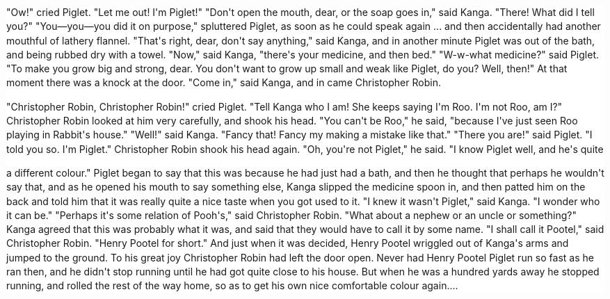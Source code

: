 

"Ow!" cried Piglet. "Let me out! I'm Piglet!"
"Don't open the mouth, dear, or the soap goes in," said Kanga. "There!
What did I tell you?"
"You—you—you did it on purpose," spluttered Piglet, as soon as he
could speak again ... and then accidentally had another mouthful of
lathery flannel.
"That's right, dear, don't say anything," said Kanga, and in another
minute Piglet was out of the bath, and being rubbed dry with a towel.
"Now," said Kanga, "there's your medicine, and then bed."
"W-w-what medicine?" said Piglet.
"To make you grow big and strong, dear. You don't want to grow up small
and weak like Piglet, do you? Well, then!"
At that moment there was a knock at the door.
"Come in," said Kanga, and in came Christopher Robin.



"Christopher Robin, Christopher Robin!" cried Piglet. "Tell Kanga who I
am! She keeps saying I'm Roo. I'm 
not
 Roo, am I?"
Christopher Robin looked at him very carefully, and shook his head.
"You can't be Roo," he said, "because I've just seen Roo playing in
Rabbit's house."
"Well!" said Kanga. "Fancy that! Fancy my making a mistake like that."
"There you are!" said Piglet. "I told you so. I'm Piglet."
Christopher Robin shook his head again.
"Oh, you're not Piglet," he said. "I know Piglet well, and he's 
quite

a different colour."
Piglet began to say that this was because he had just had a bath, and
then he thought that perhaps he wouldn't say that, and as he opened his
mouth to say something else, Kanga slipped the medicine spoon in, and
then patted him on the back and told him that it was really quite a nice
taste when you got used to it.
"I knew it wasn't Piglet," said Kanga. "I wonder who it can be."
"Perhaps it's some relation of Pooh's," said Christopher Robin. "What
about a nephew or an uncle or something?"
Kanga agreed that this was probably what it was, and said that they
would have to call it by some name.
"I shall call it Pootel," said Christopher Robin. "Henry Pootel for
short."
And just when it was decided, Henry Pootel wriggled out of Kanga's arms
and jumped to the ground. To his great joy Christopher Robin had left
the door open. Never had Henry Pootel Piglet run so fast as he ran then,
and he didn't stop running until he had got quite close to his house.
But when he was a hundred yards away he stopped running, and rolled the
rest of the way home, so as to get his own nice comfortable colour
again....


